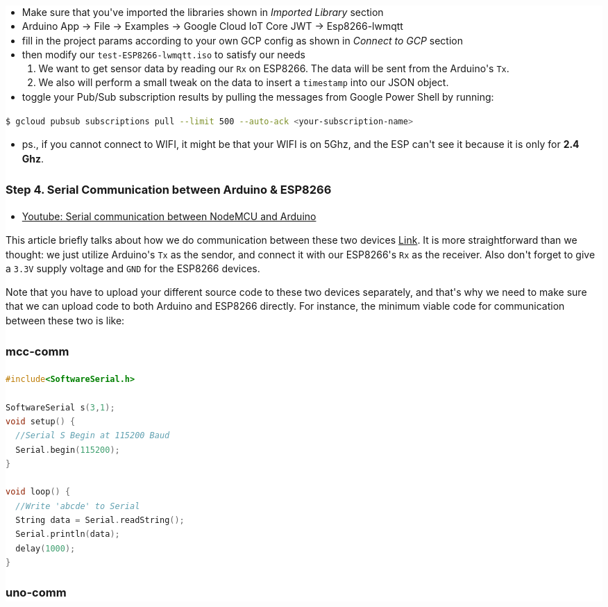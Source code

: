 * Make sure that you've imported the libraries shown in *Imported Library* section
* Arduino App -> File -> Examples -> Google Cloud IoT Core JWT -> Esp8266-lwmqtt
* fill in the project params according to your own GCP config as shown in *Connect to GCP* section
* then modify our `test-ESP8266-lwmqtt.iso` to satisfy our needs
  1. We want to get sensor data by reading our `Rx` on ESP8266. The data will be sent from the Arduino's `Tx`.
  2. We also will perform a small tweak on the data to insert a `timestamp` into our JSON object.
* toggle your Pub/Sub subscription results by pulling the messages from Google Power Shell by running:

```sh
$ gcloud pubsub subscriptions pull --limit 500 --auto-ack <your-subscription-name>
```

* ps., if you cannot connect to WIFI, it might be that your WIFI is on 5Ghz, and the ESP can't see it because it is only for **2.4 Ghz**.



### Step 4. Serial Communication between Arduino & ESP8266

* [Youtube: Serial communication between NodeMCU and Arduino](https://www.youtube.com/watch?v=9W6PiPFfVjg&loop=0)

This article briefly talks about how we do communication between these two devices [Link](https://iot-guider.com/esp8266-nodemcu/serial-communication-between-nodemcu-and-arduino/). It is more straightforward than we thought: we just utilize Arduino's `Tx` as the sendor, and connect it with our ESP8266's `Rx` as the receiver. Also don't forget to give a `3.3V` supply voltage and `GND` for the ESP8266 devices.

Note that you have to upload your different source code to these two devices separately, and that's why we need to make sure that we can upload code to both Arduino and ESP8266 directly. For instance, the minimum viable code for communication between these two is like:


### mcc-comm

```c++
#include<SoftwareSerial.h>

SoftwareSerial s(3,1);
void setup() {
  //Serial S Begin at 115200 Baud
  Serial.begin(115200);
}

void loop() {
  //Write 'abcde' to Serial
  String data = Serial.readString();
  Serial.println(data);
  delay(1000);
}
```

### uno-comm
